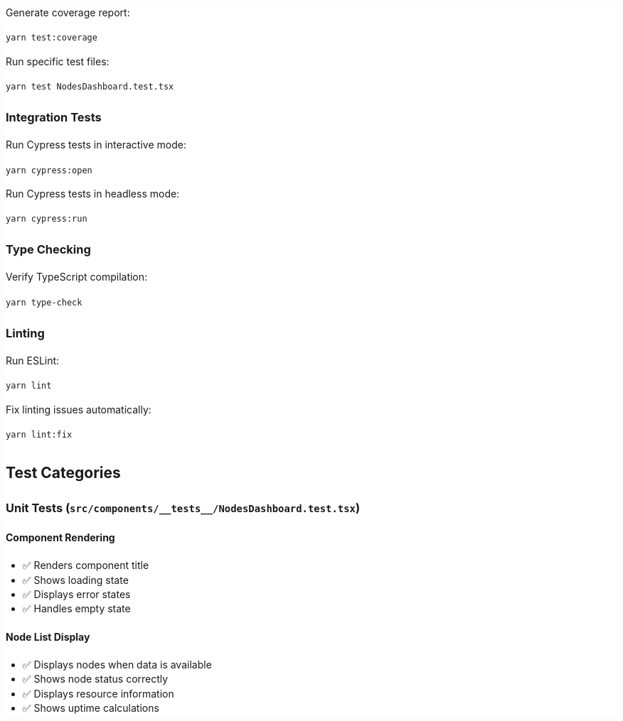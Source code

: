 Generate coverage report:
```bash
yarn test:coverage
```

Run specific test files:
```bash
yarn test NodesDashboard.test.tsx
```

### Integration Tests

Run Cypress tests in interactive mode:
```bash
yarn cypress:open
```

Run Cypress tests in headless mode:
```bash
yarn cypress:run
```

### Type Checking

Verify TypeScript compilation:
```bash
yarn type-check
```

### Linting

Run ESLint:
```bash
yarn lint
```

Fix linting issues automatically:
```bash
yarn lint:fix
```

## Test Categories

### Unit Tests (`src/components/__tests__/NodesDashboard.test.tsx`)

#### Component Rendering
- ✅ Renders component title
- ✅ Shows loading state
- ✅ Displays error states
- ✅ Handles empty state

#### Node List Display
- ✅ Displays nodes when data is available
- ✅ Shows node status correctly
- ✅ Displays resource information
- ✅ Shows uptime calculations
